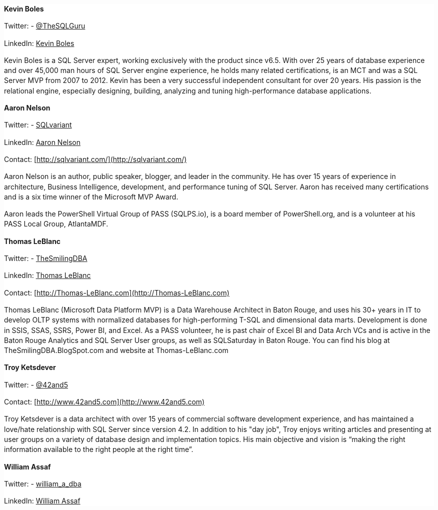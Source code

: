 **Kevin Boles**
 
Twitter:  - [@TheSQLGuru](https://www.twitter.com/@TheSQLGuru)
 
LinkedIn: [Kevin Boles](http://www.linkedin.com/in/thesqlguru)
 
Kevin Boles is a SQL Server expert, working exclusively with the product since v6.5. With over 25 years of database experience and over 45,000 man hours of SQL Server engine experience, he holds many related certifications, is an MCT and was a SQL Server MVP from 2007 to 2012. Kevin has been a very successful independent consultant for over 20 years. His passion is the relational engine, especially designing, building, analyzing and tuning high-performance database applications.
 
**Aaron Nelson**
 
Twitter:  - [SQLvariant](https://www.twitter.com/SQLvariant)
 
LinkedIn: [Aaron Nelson](https://www.linkedin.com/in/sqlvariant)
 
Contact: [http://sqlvariant.com/](http://sqlvariant.com/)
 
Aaron Nelson is an author, public speaker, blogger, and leader in the community.  He has over 15 years of experience in architecture, Business Intelligence, development, and performance tuning of SQL Server. Aaron has received many certifications and is a six time winner of the Microsoft MVP Award.

Aaron leads the PowerShell Virtual Group of PASS (SQLPS.io), is a board member of PowerShell.org, and is a volunteer at his PASS Local Group, AtlantaMDF.
 
**Thomas LeBlanc**
 
Twitter:  - [TheSmilingDBA](https://www.twitter.com/TheSmilingDBA)
 
LinkedIn: [Thomas LeBlanc](http://www.linkedin.com/profile/view?id=29648544amp;trk=hb_tab_pro_top)
 
Contact: [http://Thomas-LeBlanc.com](http://Thomas-LeBlanc.com)
 
Thomas LeBlanc (Microsoft Data Platform MVP) is a Data Warehouse Architect in Baton Rouge, and uses his 30+ years in IT to develop OLTP systems with normalized databases for high-performing T-SQL and dimensional data marts. Development is done in SSIS, SSAS, SSRS, Power BI, and Excel. As a PASS volunteer, he is past chair of Excel BI and Data Arch VCs and is active in the Baton Rouge Analytics and SQL Server User groups, as well as SQLSaturday in Baton Rouge.
You can find his blog at TheSmilingDBA.BlogSpot.com and website at Thomas-LeBlanc.com
 
**Troy Ketsdever**
 
Twitter:  - [@42and5](https://www.twitter.com/@42and5)
 
Contact: [http://www.42and5.com](http://www.42and5.com)
 
Troy Ketsdever is a data architect with over 15 years of commercial software development experience, and has maintained a love/hate relationship with SQL Server since version 4.2. In addition to his "day job", Troy enjoys writing articles and presenting at user groups on a variety of database design and implementation topics.
His main objective and vision is “making the right information available to the right people at the right time”.

 
**William Assaf**
 
Twitter:  - [william_a_dba](https://www.twitter.com/william_a_dba)
 
LinkedIn: [William Assaf](https://www.linkedin.com/in/williamdassaf/)
 
